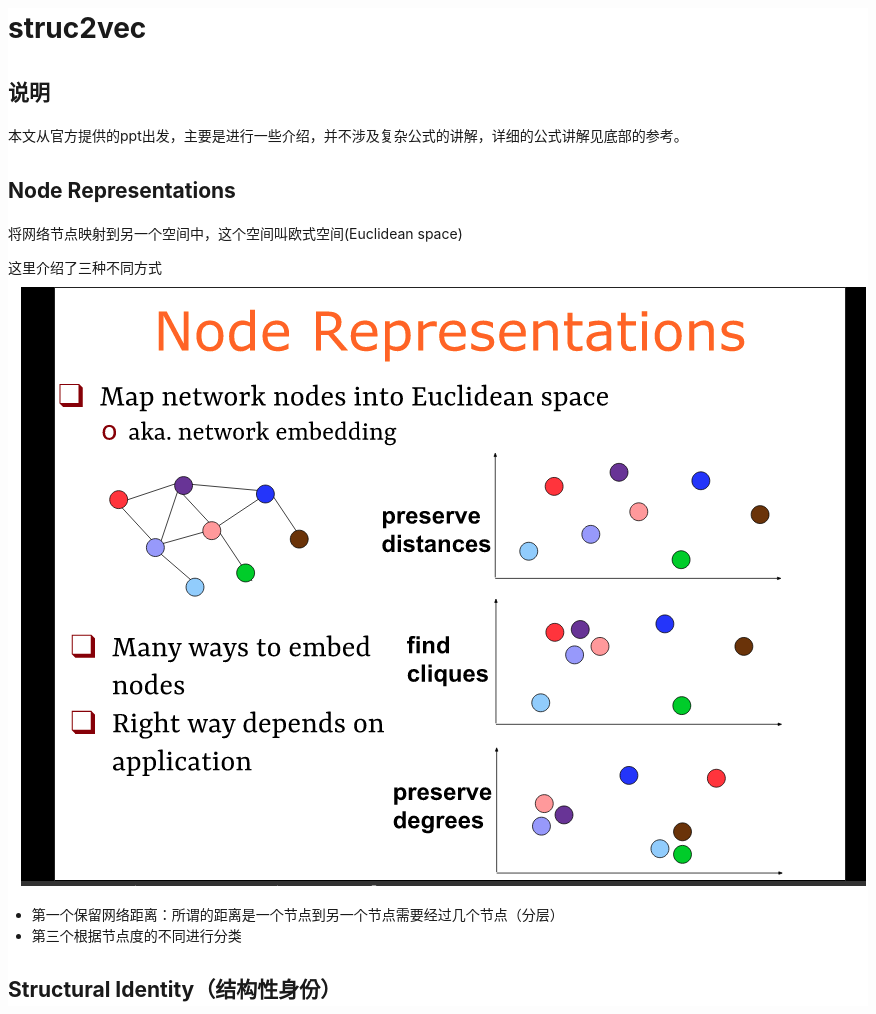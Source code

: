 # struc2vec

## 说明
本文从官方提供的ppt出发，主要是进行一些介绍，并不涉及复杂公式的讲解，详细的公式讲解见底部的参考。

## Node Representations

将网络节点映射到另一个空间中，这个空间叫欧式空间(Euclidean space)

这里介绍了三种不同方式
![](./images-struc2vec/NodeRepresentations.png)

- 第一个保留网络距离：所谓的距离是一个节点到另一个节点需要经过几个节点（分层）
- 第三个根据节点度的不同进行分类

## Structural Identity（结构性身份）